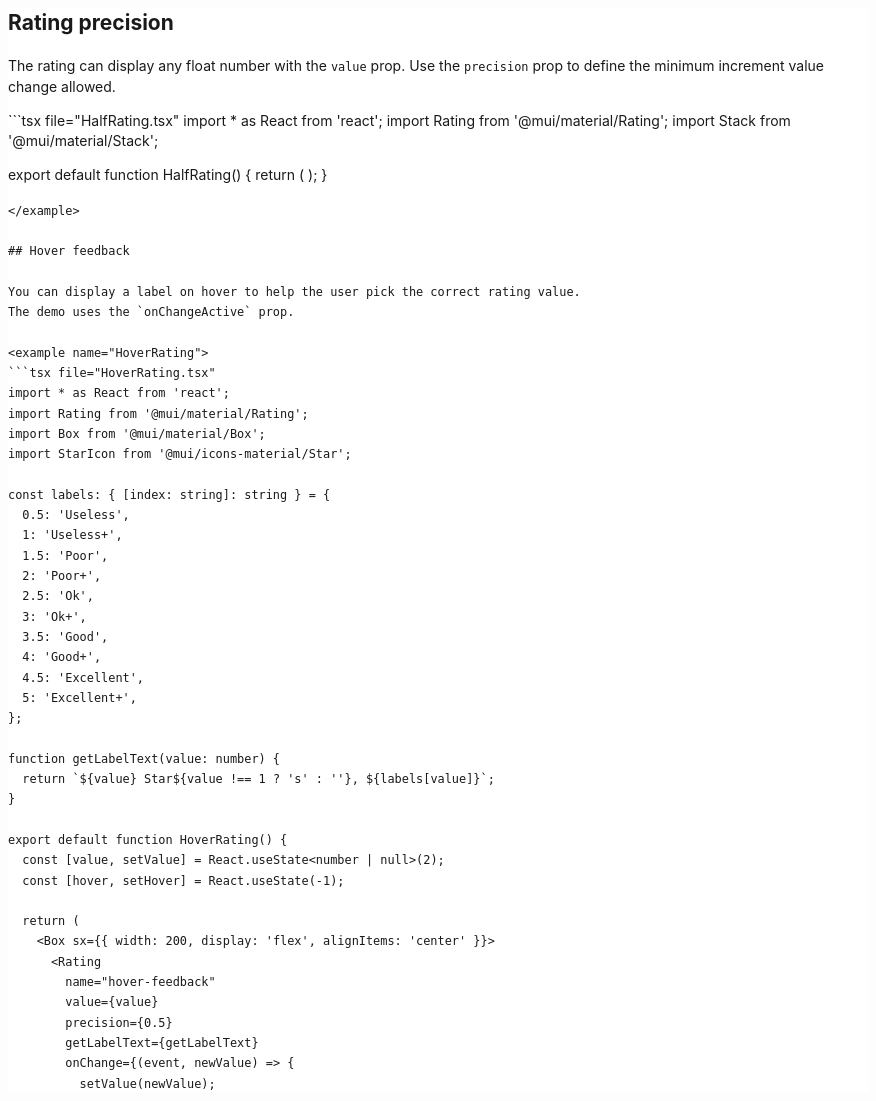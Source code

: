 ## Rating precision

The rating can display any float number with the `value` prop.
Use the `precision` prop to define the minimum increment value change allowed.

<example name="HalfRating">
```tsx file="HalfRating.tsx"
import * as React from 'react';
import Rating from '@mui/material/Rating';
import Stack from '@mui/material/Stack';

export default function HalfRating() {
  return (
    <Stack spacing={1}>
      <Rating name="half-rating" defaultValue={2.5} precision={0.5} />
      <Rating name="half-rating-read" defaultValue={2.5} precision={0.5} readOnly />
    </Stack>
  );
}
```
</example>

## Hover feedback

You can display a label on hover to help the user pick the correct rating value.
The demo uses the `onChangeActive` prop.

<example name="HoverRating">
```tsx file="HoverRating.tsx"
import * as React from 'react';
import Rating from '@mui/material/Rating';
import Box from '@mui/material/Box';
import StarIcon from '@mui/icons-material/Star';

const labels: { [index: string]: string } = {
  0.5: 'Useless',
  1: 'Useless+',
  1.5: 'Poor',
  2: 'Poor+',
  2.5: 'Ok',
  3: 'Ok+',
  3.5: 'Good',
  4: 'Good+',
  4.5: 'Excellent',
  5: 'Excellent+',
};

function getLabelText(value: number) {
  return `${value} Star${value !== 1 ? 's' : ''}, ${labels[value]}`;
}

export default function HoverRating() {
  const [value, setValue] = React.useState<number | null>(2);
  const [hover, setHover] = React.useState(-1);

  return (
    <Box sx={{ width: 200, display: 'flex', alignItems: 'center' }}>
      <Rating
        name="hover-feedback"
        value={value}
        precision={0.5}
        getLabelText={getLabelText}
        onChange={(event, newValue) => {
          setValue(newValue);
```

  [index: string]: {